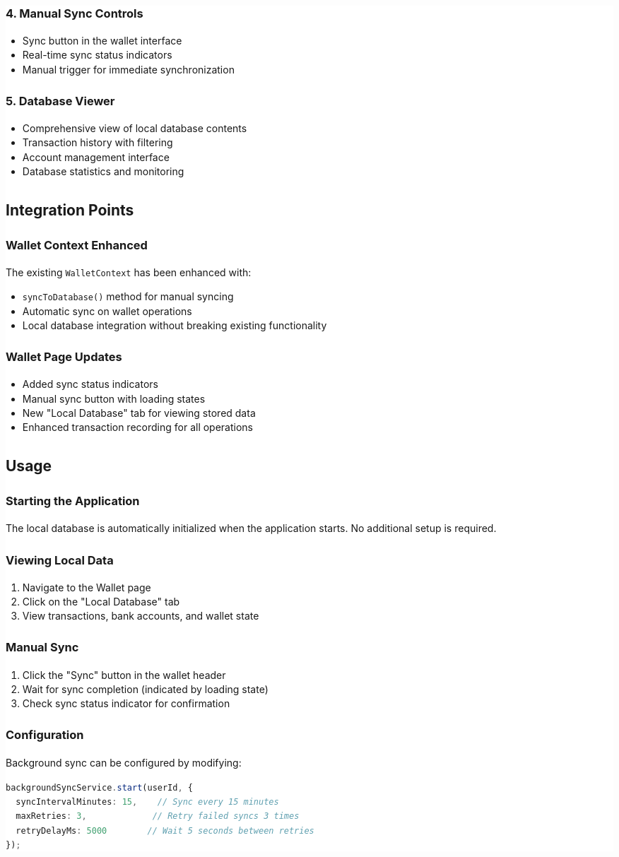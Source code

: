 ### 4. Manual Sync Controls
- Sync button in the wallet interface
- Real-time sync status indicators
- Manual trigger for immediate synchronization

### 5. Database Viewer
- Comprehensive view of local database contents
- Transaction history with filtering
- Account management interface
- Database statistics and monitoring

## Integration Points

### Wallet Context Enhanced
The existing `WalletContext` has been enhanced with:
- `syncToDatabase()` method for manual syncing
- Automatic sync on wallet operations
- Local database integration without breaking existing functionality

### Wallet Page Updates
- Added sync status indicators
- Manual sync button with loading states
- New "Local Database" tab for viewing stored data
- Enhanced transaction recording for all operations

## Usage

### Starting the Application
The local database is automatically initialized when the application starts. No additional setup is required.

### Viewing Local Data
1. Navigate to the Wallet page
2. Click on the "Local Database" tab
3. View transactions, bank accounts, and wallet state

### Manual Sync
1. Click the "Sync" button in the wallet header
2. Wait for sync completion (indicated by loading state)
3. Check sync status indicator for confirmation

### Configuration
Background sync can be configured by modifying:
```typescript
backgroundSyncService.start(userId, {
  syncIntervalMinutes: 15,    // Sync every 15 minutes
  maxRetries: 3,             // Retry failed syncs 3 times
  retryDelayMs: 5000        // Wait 5 seconds between retries
});
```
